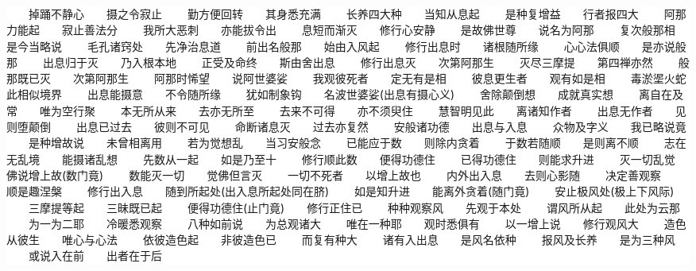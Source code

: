 　　掉踊不静心　　摄之令寂止
　　勤方便回转　　其身悉充满
　　长养四大种　　当知从息起
　　是种复增益　　行者报四大
　　阿那力能起　　寂止善法分
　　我所大恶刺　　亦能拔令出
　　息短而渐灭　　修行心安静
　　是故佛世尊　　说名为阿那
　　复次般那相　　是今当略说
　　毛孔诸窍处　　先净治息道
　　前出名般那　　始由入风起
　　修行出息时　　诸根随所缘
　　心心法俱顺　　是亦说般那
　　出息归于灭　　乃入根本地
　　正受及命终　　斯由舍出息
　　修行出息灭　　次第阿那生
　　灭尽三摩提　　第四禅亦然
　　般那既已灭　　次第阿那生
　　阿那时悕望　　说阿世婆娑
　　我观彼死者　　定无有是相
　　彼息更生者　　观有如是相
　　毒淤埿火蛇　　此相似境界
　　出息能摄意　　不令随所缘
　　犹如制象钩　　名波世婆娑(出息有摄心义)
　　舍除颠倒想　　成就真实想
　　离自在及常　　唯为空行聚
　　本无所从来　　去亦无所至
　　去来不可得　　亦不须臾住
　　慧智明见此　　离诸知作者
　　出息无作者　　见则堕颠倒
　　出息已过去　　彼则不可见
　　命断诸息灭　　过去亦复然
　　安般诸功德　　出息与入息
　　众物及字义　　我已略说竟
　　是种增故说　　未曾相离用
　　若为觉想乱　　当习安般念
　　已能应于数　　则除内贪着
　　于数若随顺　　是则离不顺
　　志在无乱境　　能摄诸乱想
　　先数从一起　　如是乃至十
　　修行顺此数　　便得功德住
　　已得功德住　　则能求升进
　　灭一切乱觉　　佛说增上故(数门竟)
　　数能灭一切　　觉佛但言灭
　　一切不死者　　以增上故也
　　内外出入息　　去则心影随
　　决定善观察　　顺是趣涅槃
　　修行出入息　　随到所起处(出入息所起处同在脐)
　　如是知升进　　能离外贪着(随门竟)
　　安止极风处(极上下风际)
　　三摩提等起　　三昧既已起
　　便得功德住(止门竟)　　修行正住已
　　种种观察风　　先观于本处
　　谓风所从起　　此处为云那
　　为一为二耶　　冷暖悉观察
　　八种如前说　　为总观诸大
　　唯在一种耶　　观时悉俱有
　　以一增上说　　修行观风大
　　造色从彼生　　唯心与心法
　　依彼造色起　　非彼造色已
　　而复有种大
　　诸有入出息　　是风名依种
　　报风及长养　　是为三种风
　　或说入在前　　出者在于后